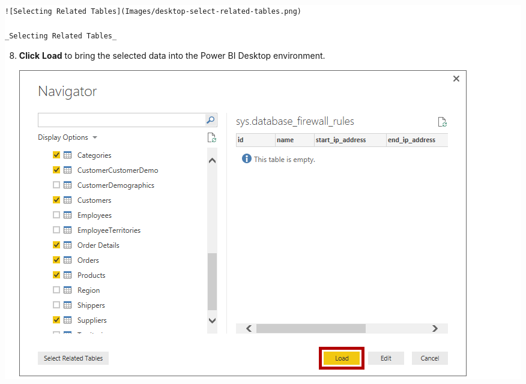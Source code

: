 	![Selecting Related Tables](Images/desktop-select-related-tables.png)
	
	_Selecting Related Tables_	

8.	**Click** **Load** to bring the selected data into the Power BI Desktop environment.

	![Loading a Dataset](Images/desktop-load-dataset.png)
	